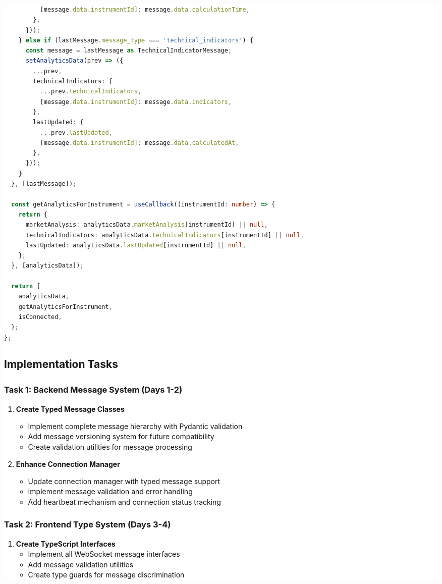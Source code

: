 ```typescript
          [message.data.instrumentId]: message.data.calculationTime,
        },
      }));
    } else if (lastMessage.message_type === 'technical_indicators') {
      const message = lastMessage as TechnicalIndicatorMessage;
      setAnalyticsData(prev => ({
        ...prev,
        technicalIndicators: {
          ...prev.technicalIndicators,
          [message.data.instrumentId]: message.data.indicators,
        },
        lastUpdated: {
          ...prev.lastUpdated,
          [message.data.instrumentId]: message.data.calculatedAt,
        },
      }));
    }
  }, [lastMessage]);

  const getAnalyticsForInstrument = useCallback((instrumentId: number) => {
    return {
      marketAnalysis: analyticsData.marketAnalysis[instrumentId] || null,
      technicalIndicators: analyticsData.technicalIndicators[instrumentId] || null,
      lastUpdated: analyticsData.lastUpdated[instrumentId] || null,
    };
  }, [analyticsData]);

  return {
    analyticsData,
    getAnalyticsForInstrument,
    isConnected,
  };
};
```

## Implementation Tasks

### Task 1: Backend Message System (Days 1-2)
1. **Create Typed Message Classes**
   - Implement complete message hierarchy with Pydantic validation
   - Add message versioning system for future compatibility
   - Create validation utilities for message processing

2. **Enhance Connection Manager**
   - Update connection manager with typed message support
   - Implement message validation and error handling
   - Add heartbeat mechanism and connection status tracking

### Task 2: Frontend Type System (Days 3-4)
1. **Create TypeScript Interfaces**
   - Implement all WebSocket message interfaces
   - Add message validation utilities
   - Create type guards for message discrimination
